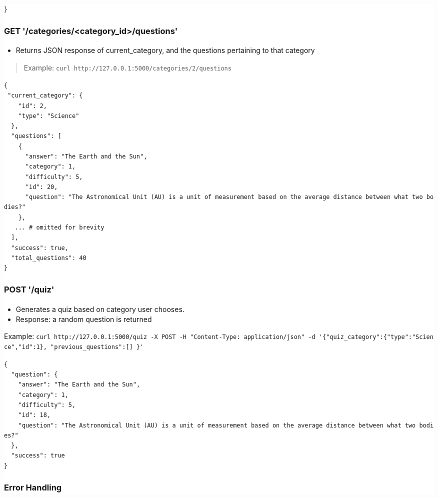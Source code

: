 ```
}
```

### GET '/categories/<category_id>/questions'
- Returns JSON response of current_category, and the questions pertaining to that category

>Example: `curl http://127.0.0.1:5000/categories/2/questions`
```
{
 "current_category": {
    "id": 2, 
    "type": "Science"
  }, 
  "questions": [
    {
      "answer": "The Earth and the Sun", 
      "category": 1, 
      "difficulty": 5, 
      "id": 20, 
      "question": "The Astronomical Unit (AU) is a unit of measurement based on the average distance between what two bodies?"
    }, 
   ... # omitted for brevity
  ], 
  "success": true, 
  "total_questions": 40
}
```


### POST '/quiz'
- Generates a quiz based on category  user chooses.
- Response: a random question is returned

Example: `curl http://127.0.0.1:5000/quiz -X POST -H "Content-Type: application/json" -d '{"quiz_category":{"type":"Science","id":1}, "previous_questions":[] }'`
```
{
  "question": {
    "answer": "The Earth and the Sun", 
    "category": 1, 
    "difficulty": 5, 
    "id": 18, 
    "question": "The Astronomical Unit (AU) is a unit of measurement based on the average distance between what two bodies?"
  }, 
  "success": true
}
```

### Error Handling

